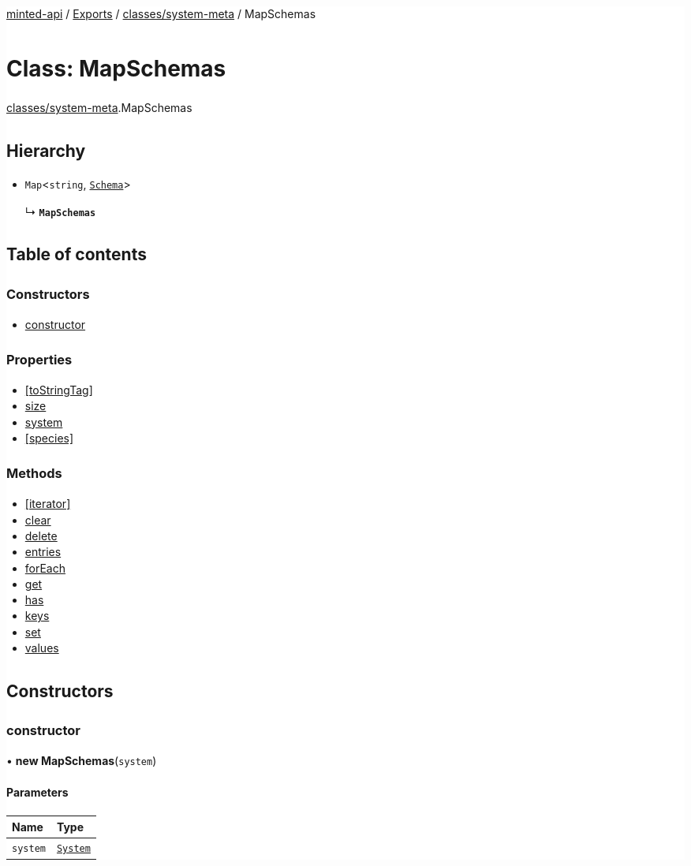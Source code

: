 [minted-api](../README.md) / [Exports](../modules.md) / [classes/system-meta](../modules/classes_system_meta.md) / MapSchemas

# Class: MapSchemas

[classes/system-meta](../modules/classes_system_meta.md).MapSchemas

## Hierarchy

- `Map`<`string`, [`Schema`](classes_schema.Schema.md)\>

  ↳ **`MapSchemas`**

## Table of contents

### Constructors

- [constructor](classes_system_meta.MapSchemas.md#constructor)

### Properties

- [[toStringTag]](classes_system_meta.MapSchemas.md#[tostringtag])
- [size](classes_system_meta.MapSchemas.md#size)
- [system](classes_system_meta.MapSchemas.md#system)
- [[species]](classes_system_meta.MapSchemas.md#[species])

### Methods

- [[iterator]](classes_system_meta.MapSchemas.md#[iterator])
- [clear](classes_system_meta.MapSchemas.md#clear)
- [delete](classes_system_meta.MapSchemas.md#delete)
- [entries](classes_system_meta.MapSchemas.md#entries)
- [forEach](classes_system_meta.MapSchemas.md#foreach)
- [get](classes_system_meta.MapSchemas.md#get)
- [has](classes_system_meta.MapSchemas.md#has)
- [keys](classes_system_meta.MapSchemas.md#keys)
- [set](classes_system_meta.MapSchemas.md#set)
- [values](classes_system_meta.MapSchemas.md#values)

## Constructors

### constructor

• **new MapSchemas**(`system`)

#### Parameters

| Name | Type |
| :------ | :------ |
| `system` | [`System`](classes_system.System.md) |
